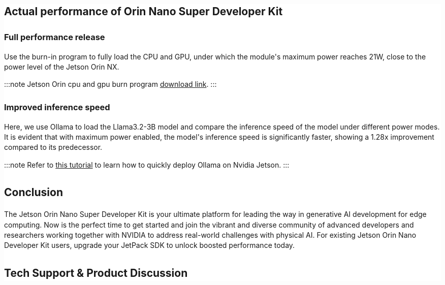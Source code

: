 <div align="center">
  <iframe width="800" height="480" src="https://www.youtube.com/embed/VhuSCMM7iN0" title="Update Orin Nano Developer Kit to Super Kit" frameborder="0" allow="accelerometer; autoplay; clipboard-write; encrypted-media; gyroscope; picture-in-picture; web-share" referrerpolicy="strict-origin-when-cross-origin" allowfullscreen></iframe>
</div>

## Actual performance of Orin Nano Super Developer Kit

### Full performance release

<div align="center">
  <iframe width="800" height="480" src="https://www.youtube.com/embed/Xlr3gO7tRfM" title="Power Consumption of Orin Nano Super Developer Kit" frameborder="0" allow="accelerometer; autoplay; clipboard-write; encrypted-media; gyroscope; picture-in-picture; web-share" referrerpolicy="strict-origin-when-cross-origin" allowfullscreen></iframe>
</div>

Use the burn-in program to fully load the CPU and GPU, under which the module's maximum power reaches 21W, close to the power level of the Jetson Orin NX.

:::note
Jetson Orin cpu and gpu burn program [download link](https://github.com/anseeto/jetson-gpu-burn).
:::

### Improved inference speed

<div align="center">
  <iframe width="800" height="480" src="https://www.youtube.com/embed/gyHM9xJCPxw" title="Ollama on Jetson Orin Nano Super Developer Kit" frameborder="0" allow="accelerometer; autoplay; clipboard-write; encrypted-media; gyroscope; picture-in-picture; web-share" referrerpolicy="strict-origin-when-cross-origin" allowfullscreen></iframe>
</div>

Here, we use Ollama to load the Llama3.2-3B model and compare the inference speed of the model under different power modes. It is evident that with maximum power enabled, the model's inference speed is significantly faster, showing a 1.28x improvement compared to its predecessor.

:::note
Refer to [this tutorial](https://www.jetson-ai-lab.com/tutorial_ollama.html) to learn how to quickly deploy Ollama on Nvidia Jetson.
:::

## Conclusion
The Jetson Orin Nano Super Developer Kit is your ultimate platform for leading the way in generative AI development for edge computing. Now is the perfect time to get started and join the vibrant and diverse community of advanced developers and researchers working together with NVIDIA to address real-world challenges with physical AI. 
For existing Jetson Orin Nano Developer Kit users, upgrade your JetPack SDK to unlock boosted performance today. 

## Tech Support & Product Discussion
